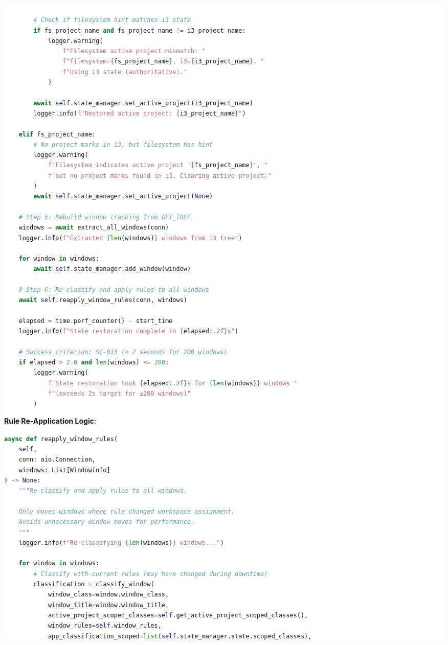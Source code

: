 ```python

        # Check if filesystem hint matches i3 state
        if fs_project_name and fs_project_name != i3_project_name:
            logger.warning(
                f"Filesystem active project mismatch: "
                f"filesystem={fs_project_name}, i3={i3_project_name}. "
                f"Using i3 state (authoritative)."
            )

        await self.state_manager.set_active_project(i3_project_name)
        logger.info(f"Restored active project: {i3_project_name}")

    elif fs_project_name:
        # No project marks in i3, but filesystem has hint
        logger.warning(
            f"Filesystem indicates active project '{fs_project_name}', "
            f"but no project marks found in i3. Clearing active project."
        )
        await self.state_manager.set_active_project(None)

    # Step 5: Rebuild window tracking from GET_TREE
    windows = await extract_all_windows(conn)
    logger.info(f"Extracted {len(windows)} windows from i3 tree")

    for window in windows:
        await self.state_manager.add_window(window)

    # Step 6: Re-classify and apply rules to all windows
    await self.reapply_window_rules(conn, windows)

    elapsed = time.perf_counter() - start_time
    logger.info(f"State restoration complete in {elapsed:.2f}s")

    # Success criterion: SC-013 (< 2 seconds for 200 windows)
    if elapsed > 2.0 and len(windows) <= 200:
        logger.warning(
            f"State restoration took {elapsed:.2f}s for {len(windows)} windows "
            f"(exceeds 2s target for ≤200 windows)"
        )
```

**Rule Re-Application Logic**:

```python
async def reapply_window_rules(
    self,
    conn: aio.Connection,
    windows: List[WindowInfo]
) -> None:
    """Re-classify and apply rules to all windows.

    Only moves windows where rule changed workspace assignment.
    Avoids unnecessary window moves for performance.
    """
    logger.info(f"Re-classifying {len(windows)} windows...")

    for window in windows:
        # Classify with current rules (may have changed during downtime)
        classification = classify_window(
            window_class=window.window_class,
            window_title=window.window_title,
            active_project_scoped_classes=self.get_active_project_scoped_classes(),
            window_rules=self.window_rules,
            app_classification_scoped=list(self.state_manager.state.scoped_classes),
```